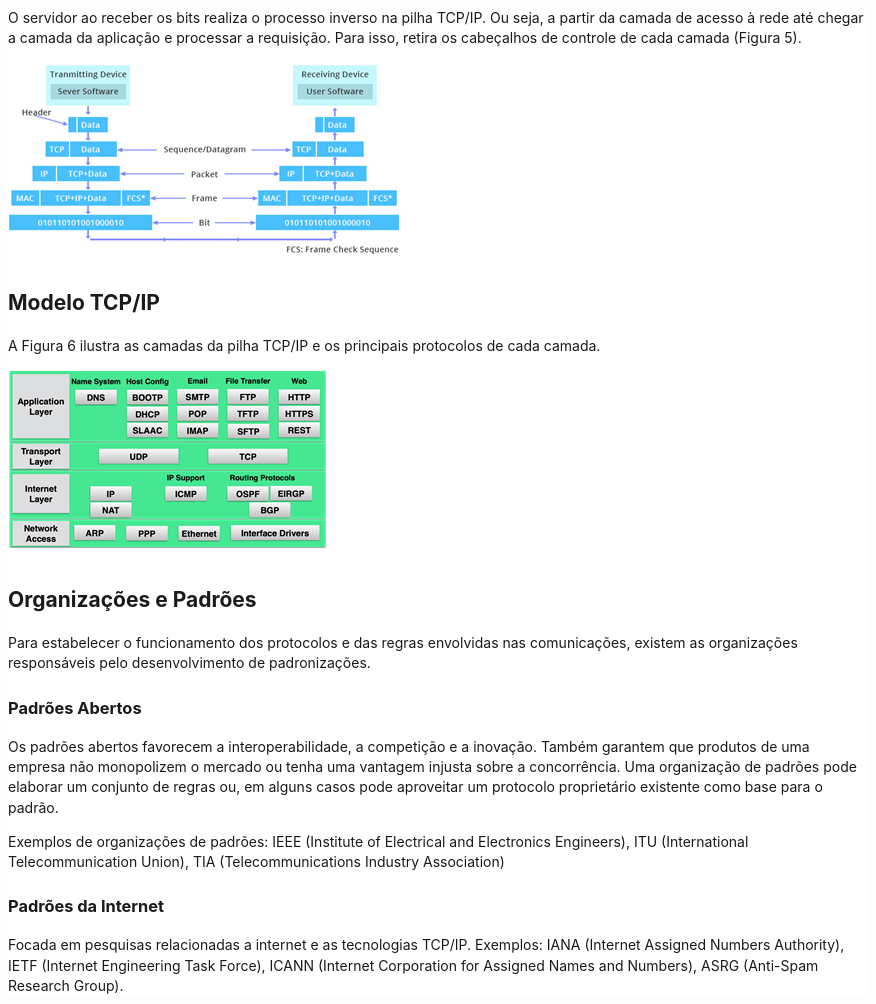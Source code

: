 O servidor ao receber os bits realiza o processo inverso na pilha TCP/IP. Ou seja, a partir da camada de acesso à rede até chegar a camada da aplicação e processar a requisição. Para isso, retira os cabeçalhos de controle de cada camada (Figura 5).

![imagem 05](./assets/cs03-05.png)

## Modelo TCP/IP

A Figura 6 ilustra as camadas da pilha TCP/IP e os principais protocolos de cada camada.

![imagem 06](./assets/cs03-06.png)

## Organizações e Padrões

Para estabelecer o funcionamento dos protocolos e das regras envolvidas nas comunicações, existem as organizações responsáveis pelo desenvolvimento de padronizações.

### Padrões Abertos

Os padrões abertos favorecem a interoperabilidade, a competição e a inovação. Também garantem que produtos de uma empresa não monopolizem o mercado ou tenha uma vantagem injusta sobre a concorrência. Uma organização de padrões pode elaborar um conjunto de regras ou, em alguns casos pode aproveitar um protocolo proprietário existente como base para o padrão.

Exemplos de organizações de padrões: IEEE (Institute of Electrical and Electronics Engineers), ITU (International Telecommunication Union), TIA (Telecommunications Industry Association)

### Padrões da Internet

Focada em pesquisas relacionadas a internet e as tecnologias TCP/IP. Exemplos: IANA (Internet Assigned Numbers Authority), IETF (Internet Engineering Task Force), ICANN (Internet Corporation for Assigned Names and Numbers), ASRG (Anti-Spam Research Group).
